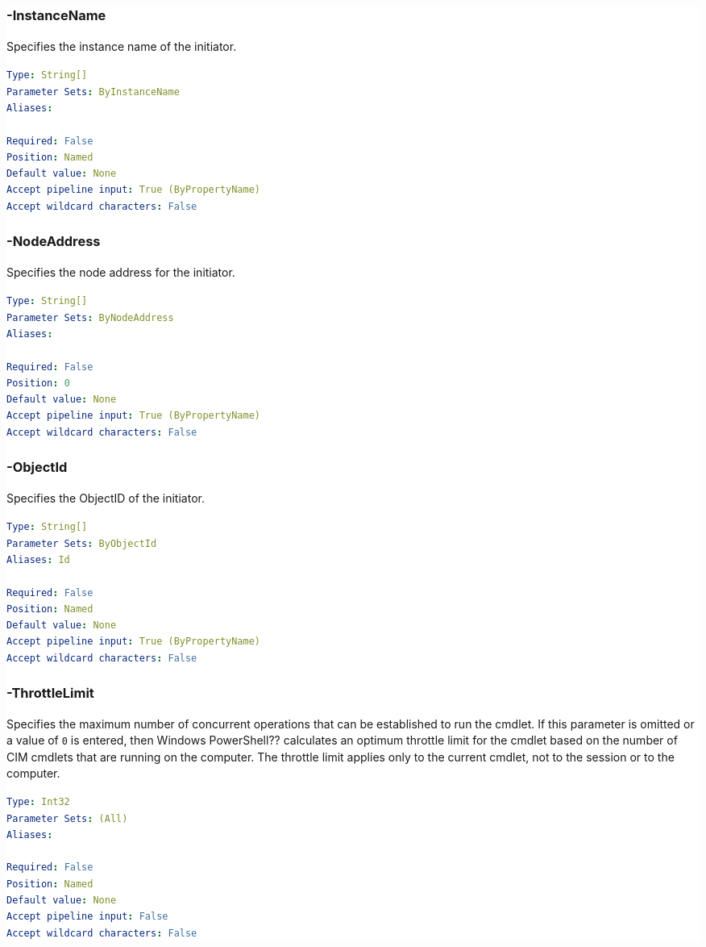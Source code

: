 ### -InstanceName
Specifies the instance name of the initiator.

```yaml
Type: String[]
Parameter Sets: ByInstanceName
Aliases: 

Required: False
Position: Named
Default value: None
Accept pipeline input: True (ByPropertyName)
Accept wildcard characters: False
```

### -NodeAddress
Specifies the node address for the initiator.

```yaml
Type: String[]
Parameter Sets: ByNodeAddress
Aliases: 

Required: False
Position: 0
Default value: None
Accept pipeline input: True (ByPropertyName)
Accept wildcard characters: False
```

### -ObjectId
Specifies the ObjectID of the initiator.

```yaml
Type: String[]
Parameter Sets: ByObjectId
Aliases: Id

Required: False
Position: Named
Default value: None
Accept pipeline input: True (ByPropertyName)
Accept wildcard characters: False
```

### -ThrottleLimit
Specifies the maximum number of concurrent operations that can be established to run the cmdlet.
If this parameter is omitted or a value of `0` is entered, then Windows PowerShell?? calculates an optimum throttle limit for the cmdlet based on the number of CIM cmdlets that are running on the computer.
The throttle limit applies only to the current cmdlet, not to the session or to the computer.

```yaml
Type: Int32
Parameter Sets: (All)
Aliases: 

Required: False
Position: Named
Default value: None
Accept pipeline input: False
Accept wildcard characters: False
```
